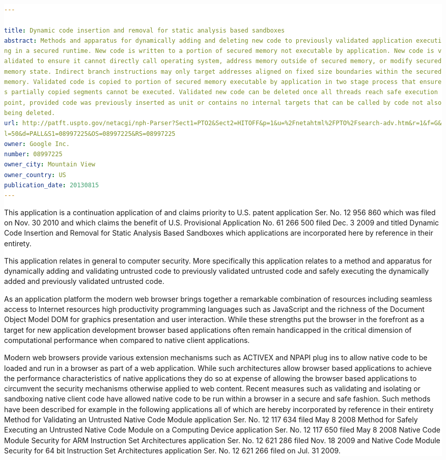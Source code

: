 ```yaml
---

title: Dynamic code insertion and removal for static analysis based sandboxes
abstract: Methods and apparatus for dynamically adding and deleting new code to previously validated application executing in a secured runtime. New code is written to a portion of secured memory not executable by application. New code is validated to ensure it cannot directly call operating system, address memory outside of secured memory, or modify secured memory state. Indirect branch instructions may only target addresses aligned on fixed size boundaries within the secured memory. Validated code is copied to portion of secured memory executable by application in two stage process that ensures partially copied segments cannot be executed. Validated new code can be deleted once all threads reach safe execution point, provided code was previously inserted as unit or contains no internal targets that can be called by code not also being deleted.
url: http://patft.uspto.gov/netacgi/nph-Parser?Sect1=PTO2&Sect2=HITOFF&p=1&u=%2Fnetahtml%2FPTO%2Fsearch-adv.htm&r=1&f=G&l=50&d=PALL&S1=08997225&OS=08997225&RS=08997225
owner: Google Inc.
number: 08997225
owner_city: Mountain View
owner_country: US
publication_date: 20130815
---
```

This application is a continuation application of and claims priority to U.S. patent application Ser. No. 12 956 860 which was filed on Nov. 30 2010 and which claims the benefit of U.S. Provisional Application No. 61 266 500 filed Dec. 3 2009 and titled Dynamic Code Insertion and Removal for Static Analysis Based Sandboxes which applications are incorporated here by reference in their entirety.

This application relates in general to computer security. More specifically this application relates to a method and apparatus for dynamically adding and validating untrusted code to previously validated untrusted code and safely executing the dynamically added and previously validated untrusted code.

As an application platform the modern web browser brings together a remarkable combination of resources including seamless access to Internet resources high productivity programming languages such as JavaScript and the richness of the Document Object Model DOM for graphics presentation and user interaction. While these strengths put the browser in the forefront as a target for new application development browser based applications often remain handicapped in the critical dimension of computational performance when compared to native client applications.

Modern web browsers provide various extension mechanisms such as ACTIVEX and NPAPI plug ins to allow native code to be loaded and run in a browser as part of a web application. While such architectures allow browser based applications to achieve the performance characteristics of native applications they do so at expense of allowing the browser based applications to circumvent the security mechanisms otherwise applied to web content. Recent measures such as validating and isolating or sandboxing native client code have allowed native code to be run within a browser in a secure and safe fashion. Such methods have been described for example in the following applications all of which are hereby incorporated by reference in their entirety Method for Validating an Untrusted Native Code Module application Ser. No. 12 117 634 filed May 8 2008 Method for Safely Executing an Untrusted Native Code Module on a Computing Device application Ser. No. 12 117 650 filed May 8 2008 Native Code Module Security for ARM Instruction Set Architectures application Ser. No. 12 621 286 filed Nov. 18 2009 and Native Code Module Security for 64 bit Instruction Set Architectures application Ser. No. 12 621 266 filed on Jul. 31 2009.
